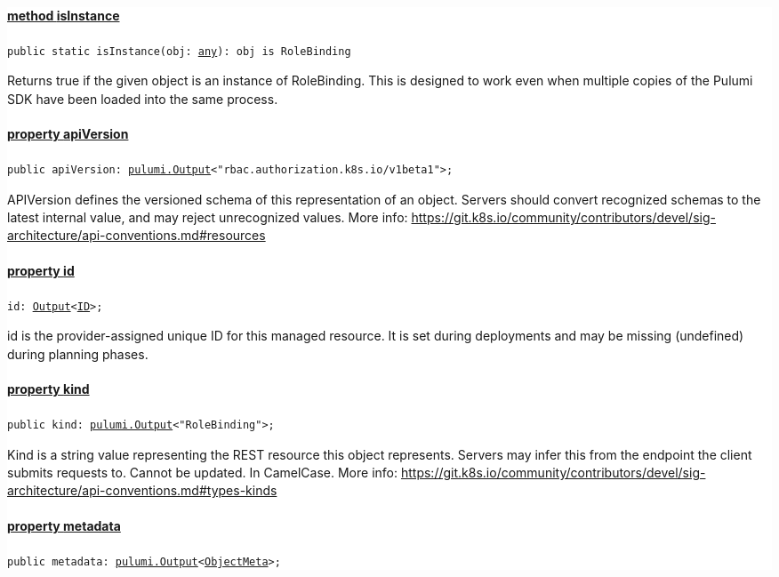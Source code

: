 <h4 class="pdoc-member-header" id="RoleBinding-isInstance">
<a class="pdoc-child-name" href="https://github.com/pulumi/pulumi-kubernetes/blob/f85bc7e92692735d86c2f61d2b7f47e93eadb7e4/sdk/nodejs/rbac/v1beta1/roleBinding.ts#L32">method <b>isInstance</b></a>
</h4>


<pre class="highlight"><code><span class='kd'>public static </span>isInstance(obj: <span class='kd'><a href='https://www.typescriptlang.org/docs/handbook/basic-types.html#any'>any</a></span>): obj is RoleBinding</code></pre>


Returns true if the given object is an instance of RoleBinding.  This is designed to work even
when multiple copies of the Pulumi SDK have been loaded into the same process.

<h4 class="pdoc-member-header" id="RoleBinding-apiVersion">
<a class="pdoc-child-name" href="https://github.com/pulumi/pulumi-kubernetes/blob/f85bc7e92692735d86c2f61d2b7f47e93eadb7e4/sdk/nodejs/rbac/v1beta1/roleBinding.ts#L42">property <b>apiVersion</b></a>
</h4>

<pre class="highlight"><code><span class='kd'>public </span>apiVersion: <a href='/docs/reference/pkg/nodejs/pulumi/pulumi/#Output'>pulumi.Output</a>&lt;<span class='s2'>"rbac.authorization.k8s.io/v1beta1"</span>&gt;;</code></pre>

APIVersion defines the versioned schema of this representation of an object. Servers should convert recognized schemas to the latest internal value, and may reject unrecognized values. More info: https://git.k8s.io/community/contributors/devel/sig-architecture/api-conventions.md#resources

<h4 class="pdoc-member-header" id="RoleBinding-id">
<a class="pdoc-child-name" href="https://github.com/pulumi/pulumi-kubernetes/blob/f85bc7e92692735d86c2f61d2b7f47e93eadb7e4/sdk/nodejs/rbac/v1beta1/roleBinding.ts#L12">property <b>id</b></a>
</h4>

<pre class="highlight"><code><span class='kd'></span>id: <a href='/docs/reference/pkg/nodejs/pulumi/pulumi/#Output'>Output</a>&lt;<a href='/docs/reference/pkg/nodejs/pulumi/pulumi/#ID'>ID</a>&gt;;</code></pre>

id is the provider-assigned unique ID for this managed resource.  It is set during
deployments and may be missing (undefined) during planning phases.

<h4 class="pdoc-member-header" id="RoleBinding-kind">
<a class="pdoc-child-name" href="https://github.com/pulumi/pulumi-kubernetes/blob/f85bc7e92692735d86c2f61d2b7f47e93eadb7e4/sdk/nodejs/rbac/v1beta1/roleBinding.ts#L46">property <b>kind</b></a>
</h4>

<pre class="highlight"><code><span class='kd'>public </span>kind: <a href='/docs/reference/pkg/nodejs/pulumi/pulumi/#Output'>pulumi.Output</a>&lt;<span class='s2'>"RoleBinding"</span>&gt;;</code></pre>

Kind is a string value representing the REST resource this object represents. Servers may infer this from the endpoint the client submits requests to. Cannot be updated. In CamelCase. More info: https://git.k8s.io/community/contributors/devel/sig-architecture/api-conventions.md#types-kinds

<h4 class="pdoc-member-header" id="RoleBinding-metadata">
<a class="pdoc-child-name" href="https://github.com/pulumi/pulumi-kubernetes/blob/f85bc7e92692735d86c2f61d2b7f47e93eadb7e4/sdk/nodejs/rbac/v1beta1/roleBinding.ts#L50">property <b>metadata</b></a>
</h4>

<pre class="highlight"><code><span class='kd'>public </span>metadata: <a href='/docs/reference/pkg/nodejs/pulumi/pulumi/#Output'>pulumi.Output</a>&lt;<a href='/docs/reference/pkg/nodejs/pulumi/kubernetes/types/output/#ObjectMeta'>ObjectMeta</a>&gt;;</code></pre>
